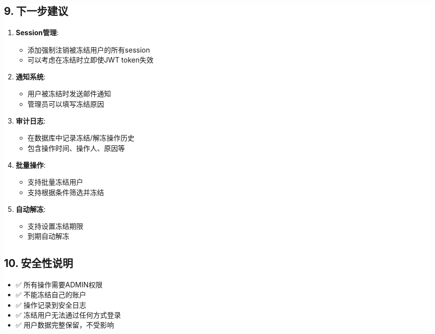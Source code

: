 ## 9. 下一步建议

1. **Session管理**:
   - 添加强制注销被冻结用户的所有session
   - 可以考虑在冻结时立即使JWT token失效

2. **通知系统**:
   - 用户被冻结时发送邮件通知
   - 管理员可以填写冻结原因

3. **审计日志**:
   - 在数据库中记录冻结/解冻操作历史
   - 包含操作时间、操作人、原因等

4. **批量操作**:
   - 支持批量冻结用户
   - 支持根据条件筛选并冻结

5. **自动解冻**:
   - 支持设置冻结期限
   - 到期自动解冻

## 10. 安全性说明

- ✅ 所有操作需要ADMIN权限
- ✅ 不能冻结自己的账户
- ✅ 操作记录到安全日志
- ✅ 冻结用户无法通过任何方式登录
- ✅ 用户数据完整保留，不受影响

